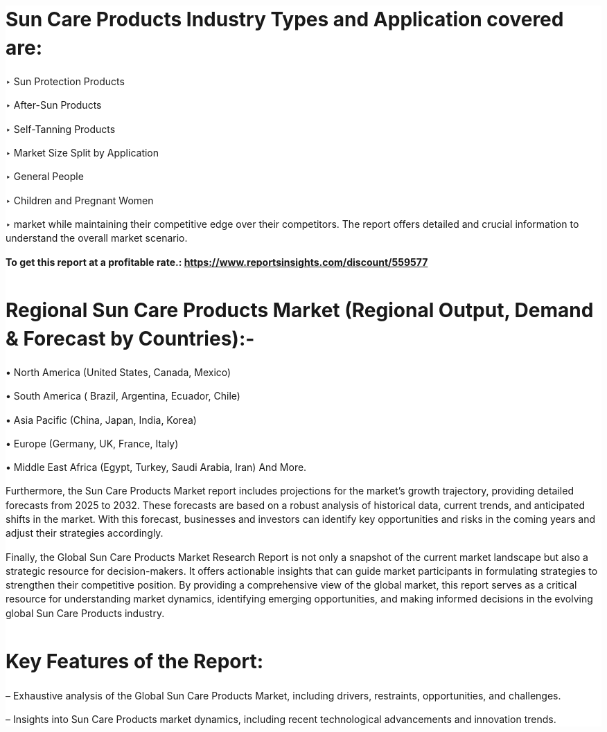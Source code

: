 # <strong>Sun Care Products Industry Types and Application covered are:</strong>

‣ Sun Protection Products

   ‣ After-Sun Products

   ‣ Self-Tanning Products

‣ Market Size Split by Application

   ‣ General People

   ‣ Children and Pregnant Women

   ‣  market while maintaining their competitive edge over their competitors. The report offers detailed and crucial information to understand the overall market scenario.

<strong>To get this report at a profitable rate.: <a href=https://www.reportsinsights.com/discount/559577>https://www.reportsinsights.com/discount/559577</a></strong>

# <strong>Regional Sun Care Products Market (Regional Output, Demand &amp; Forecast by Countries):-</strong>

• North America (United States, Canada, Mexico)

• South America ( Brazil, Argentina, Ecuador, Chile)

• Asia Pacific (China, Japan, India, Korea)

• Europe (Germany, UK, France, Italy)

• Middle East Africa (Egypt, Turkey, Saudi Arabia, Iran) And More.

Furthermore, the Sun Care Products Market report includes projections for the market’s growth trajectory, providing detailed forecasts from 2025 to 2032. These forecasts are based on a robust analysis of historical data, current trends, and anticipated shifts in the market. With this forecast, businesses and investors can identify key opportunities and risks in the coming years and adjust their strategies accordingly.

Finally, the Global Sun Care Products Market Research Report is not only a snapshot of the current market landscape but also a strategic resource for decision-makers. It offers actionable insights that can guide market participants in formulating strategies to strengthen their competitive position. By providing a comprehensive view of the global market, this report serves as a critical resource for understanding market dynamics, identifying emerging opportunities, and making informed decisions in the evolving global Sun Care Products industry.

# <strong>Key Features of the Report:</strong>

– Exhaustive analysis of the Global Sun Care Products Market, including drivers, restraints, opportunities, and challenges.

– Insights into Sun Care Products market dynamics, including recent technological advancements and innovation trends.
